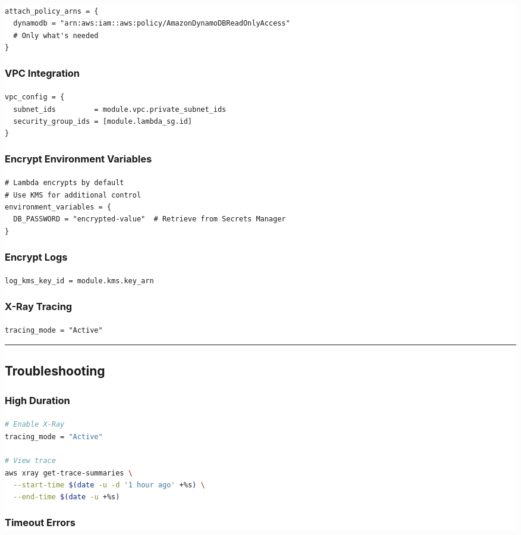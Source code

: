```hcl
attach_policy_arns = {
  dynamodb = "arn:aws:iam::aws:policy/AmazonDynamoDBReadOnlyAccess"
  # Only what's needed
}
```

### VPC Integration

```hcl
vpc_config = {
  subnet_ids         = module.vpc.private_subnet_ids
  security_group_ids = [module.lambda_sg.id]
}
```

### Encrypt Environment Variables

```hcl
# Lambda encrypts by default
# Use KMS for additional control
environment_variables = {
  DB_PASSWORD = "encrypted-value"  # Retrieve from Secrets Manager
}
```

### Encrypt Logs

```hcl
log_kms_key_id = module.kms.key_arn
```

### X-Ray Tracing

```hcl
tracing_mode = "Active"
```

---

## Troubleshooting

### High Duration

```bash
# Enable X-Ray
tracing_mode = "Active"

# View trace
aws xray get-trace-summaries \
  --start-time $(date -u -d '1 hour ago' +%s) \
  --end-time $(date -u +%s)
```

### Timeout Errors
